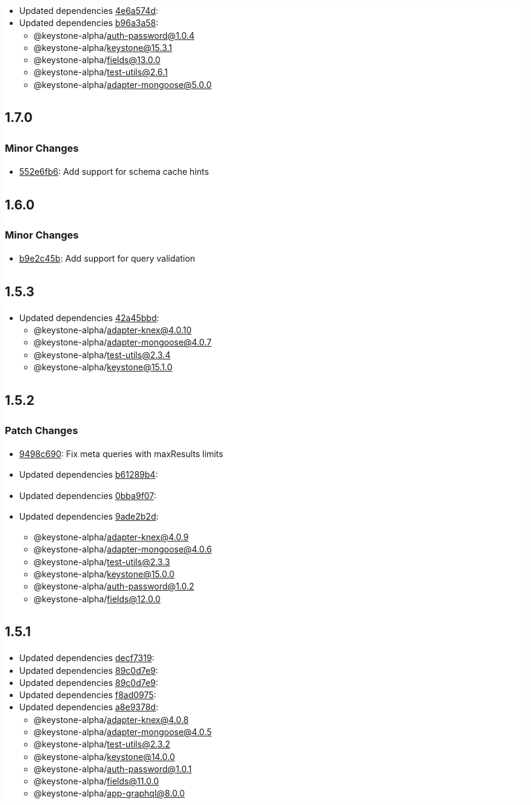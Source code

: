- Updated dependencies [4e6a574d](https://github.com/keystonejs/keystone-5/commit/4e6a574d):
- Updated dependencies [b96a3a58](https://github.com/keystonejs/keystone-5/commit/b96a3a58):
  - @keystone-alpha/auth-password@1.0.4
  - @keystone-alpha/keystone@15.3.1
  - @keystone-alpha/fields@13.0.0
  - @keystone-alpha/test-utils@2.6.1
  - @keystone-alpha/adapter-mongoose@5.0.0

## 1.7.0

### Minor Changes

- [552e6fb6](https://github.com/keystonejs/keystone-5/commit/552e6fb6): Add support for schema cache hints

## 1.6.0

### Minor Changes

- [b9e2c45b](https://github.com/keystonejs/keystone-5/commit/b9e2c45b): Add support for query validation

## 1.5.3

- Updated dependencies [42a45bbd](https://github.com/keystonejs/keystone-5/commit/42a45bbd):
  - @keystone-alpha/adapter-knex@4.0.10
  - @keystone-alpha/adapter-mongoose@4.0.7
  - @keystone-alpha/test-utils@2.3.4
  - @keystone-alpha/keystone@15.1.0

## 1.5.2

### Patch Changes

- [9498c690](https://github.com/keystonejs/keystone-5/commit/9498c690): Fix meta queries with maxResults limits

- Updated dependencies [b61289b4](https://github.com/keystonejs/keystone-5/commit/b61289b4):
- Updated dependencies [0bba9f07](https://github.com/keystonejs/keystone-5/commit/0bba9f07):
- Updated dependencies [9ade2b2d](https://github.com/keystonejs/keystone-5/commit/9ade2b2d):
  - @keystone-alpha/adapter-knex@4.0.9
  - @keystone-alpha/adapter-mongoose@4.0.6
  - @keystone-alpha/test-utils@2.3.3
  - @keystone-alpha/keystone@15.0.0
  - @keystone-alpha/auth-password@1.0.2
  - @keystone-alpha/fields@12.0.0

## 1.5.1

- Updated dependencies [decf7319](https://github.com/keystonejs/keystone-5/commit/decf7319):
- Updated dependencies [89c0d7e9](https://github.com/keystonejs/keystone-5/commit/89c0d7e9):
- Updated dependencies [89c0d7e9](https://github.com/keystonejs/keystone-5/commit/89c0d7e9):
- Updated dependencies [f8ad0975](https://github.com/keystonejs/keystone-5/commit/f8ad0975):
- Updated dependencies [a8e9378d](https://github.com/keystonejs/keystone-5/commit/a8e9378d):
  - @keystone-alpha/adapter-knex@4.0.8
  - @keystone-alpha/adapter-mongoose@4.0.5
  - @keystone-alpha/test-utils@2.3.2
  - @keystone-alpha/keystone@14.0.0
  - @keystone-alpha/auth-password@1.0.1
  - @keystone-alpha/fields@11.0.0
  - @keystone-alpha/app-graphql@8.0.0
